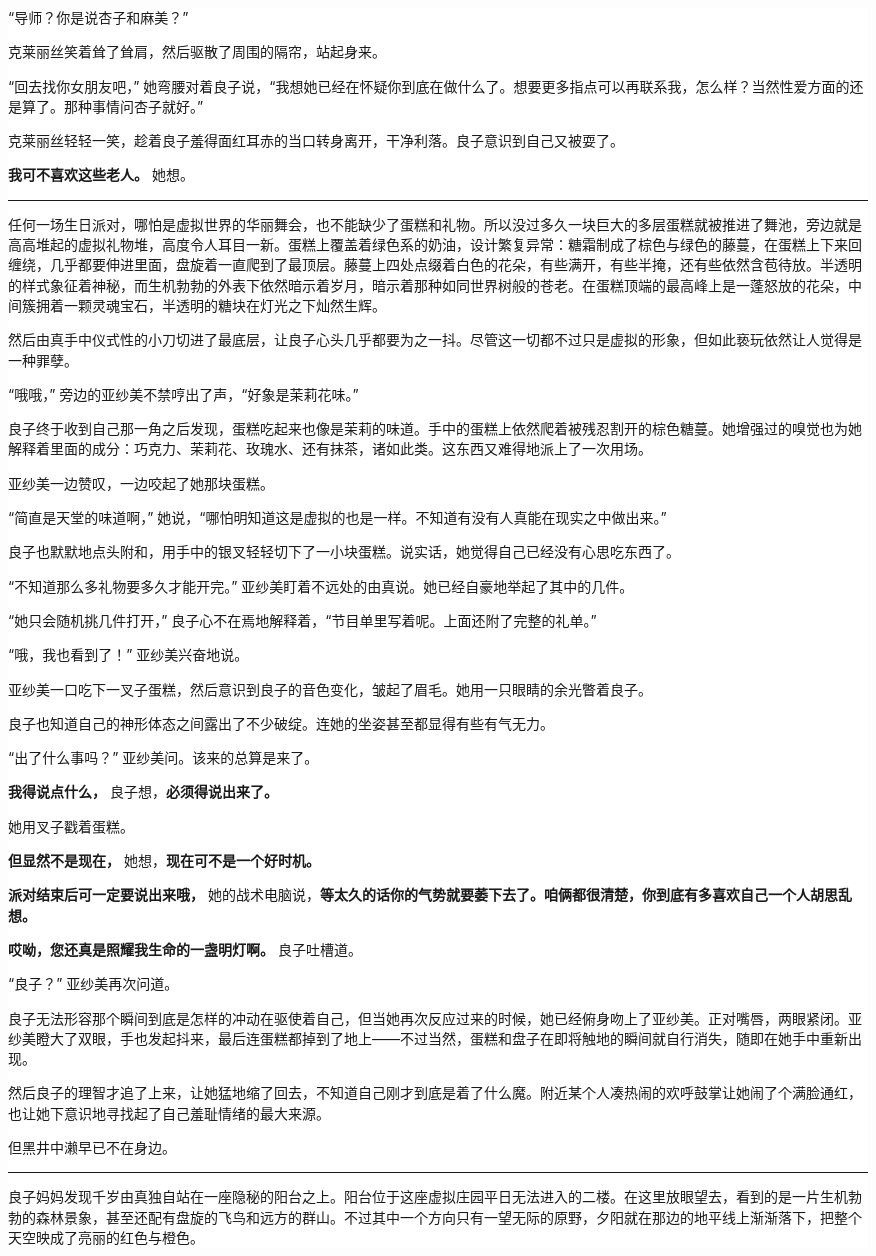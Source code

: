 “导师？你是说杏子和麻美？”

克莱丽丝笑着耸了耸肩，然后驱散了周围的隔帘，站起身来。

“回去找你女朋友吧，” 她弯腰对着良子说，“我想她已经在怀疑你到底在做什么了。想要更多指点可以再联系我，怎么样？当然性爱方面的还是算了。那种事情问杏子就好。”

克莱丽丝轻轻一笑，趁着良子羞得面红耳赤的当口转身离开，干净利落。良子意识到自己又被耍了。

**我可不喜欢这些老人。** 她想。

---

任何一场生日派对，哪怕是虚拟世界的华丽舞会，也不能缺少了蛋糕和礼物。所以没过多久一块巨大的多层蛋糕就被推进了舞池，旁边就是高高堆起的虚拟礼物堆，高度令人耳目一新。蛋糕上覆盖着绿色系的奶油，设计繁复异常：糖霜制成了棕色与绿色的藤蔓，在蛋糕上下来回缠绕，几乎都要伸进里面，盘旋着一直爬到了最顶层。藤蔓上四处点缀着白色的花朵，有些满开，有些半掩，还有些依然含苞待放。半透明的样式象征着神秘，而生机勃勃的外表下依然暗示着岁月，暗示着那种如同世界树般的苍老。在蛋糕顶端的最高峰上是一蓬怒放的花朵，中间簇拥着一颗灵魂宝石，半透明的糖块在灯光之下灿然生辉。

然后由真手中仪式性的小刀切进了最底层，让良子心头几乎都要为之一抖。尽管这一切都不过只是虚拟的形象，但如此亵玩依然让人觉得是一种罪孽。

“哦哦，” 旁边的亚纱美不禁哼出了声，“好象是茉莉花味。”

良子终于收到自己那一角之后发现，蛋糕吃起来也像是茉莉的味道。手中的蛋糕上依然爬着被残忍割开的棕色糖蔓。她增强过的嗅觉也为她解释着里面的成分：巧克力、茉莉花、玫瑰水、还有抹茶，诸如此类。这东西又难得地派上了一次用场。

亚纱美一边赞叹，一边咬起了她那块蛋糕。

“简直是天堂的味道啊，” 她说，“哪怕明知道这是虚拟的也是一样。不知道有没有人真能在现实之中做出来。”

良子也默默地点头附和，用手中的银叉轻轻切下了一小块蛋糕。说实话，她觉得自己已经没有心思吃东西了。

“不知道那么多礼物要多久才能开完。” 亚纱美盯着不远处的由真说。她已经自豪地举起了其中的几件。

“她只会随机挑几件打开，” 良子心不在焉地解释着，“节目单里写着呢。上面还附了完整的礼单。”

“哦，我也看到了！” 亚纱美兴奋地说。

亚纱美一口吃下一叉子蛋糕，然后意识到良子的音色变化，皱起了眉毛。她用一只眼睛的余光瞥着良子。

良子也知道自己的神形体态之间露出了不少破绽。连她的坐姿甚至都显得有些有气无力。

“出了什么事吗？” 亚纱美问。该来的总算是来了。

**我得说点什么，** 良子想，**必须得说出来了。**

她用叉子戳着蛋糕。

**但显然不是现在，** 她想，**现在可不是一个好时机。**

**派对结束后可一定要说出来哦，** 她的战术电脑说，**等太久的话你的气势就要萎下去了。咱俩都很清楚，你到底有多喜欢自己一个人胡思乱想。**

**哎呦，您还真是照耀我生命的一盏明灯啊。** 良子吐槽道。

“良子？” 亚纱美再次问道。

良子无法形容那个瞬间到底是怎样的冲动在驱使着自己，但当她再次反应过来的时候，她已经俯身吻上了亚纱美。正对嘴唇，两眼紧闭。亚纱美瞪大了双眼，手也发起抖来，最后连蛋糕都掉到了地上——不过当然，蛋糕和盘子在即将触地的瞬间就自行消失，随即在她手中重新出现。

然后良子的理智才追了上来，让她猛地缩了回去，不知道自己刚才到底是着了什么魔。附近某个人凑热闹的欢呼鼓掌让她闹了个满脸通红，也让她下意识地寻找起了自己羞耻情绪的最大来源。

但黑井中濑早已不在身边。

---

良子妈妈发现千岁由真独自站在一座隐秘的阳台之上。阳台位于这座虚拟庄园平日无法进入的二楼。在这里放眼望去，看到的是一片生机勃勃的森林景象，甚至还配有盘旋的飞鸟和远方的群山。不过其中一个方向只有一望无际的原野，夕阳就在那边的地平线上渐渐落下，把整个天空映成了亮丽的红色与橙色。
